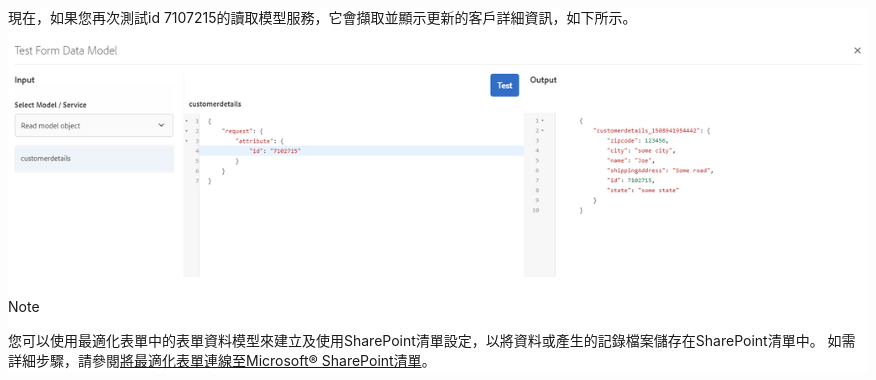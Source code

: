    現在，如果您再次測試id 7107215的讀取模型服務，它會擷取並顯示更新的客戶詳細資訊，如下所示。

   ![已讀取更新](assets/read-updated.png)


>[!NOTE]
>
> 您可以使用最適化表單中的表單資料模型來建立及使用SharePoint清單設定，以將資料或產生的記錄檔案儲存在SharePoint清單中。 如需詳細步驟，請參閱[將最適化表單連線至Microsoft® SharePoint清單](/help/forms/using/configuring-submit-actions.md#create-a-sharepoint-list-configuration)。
